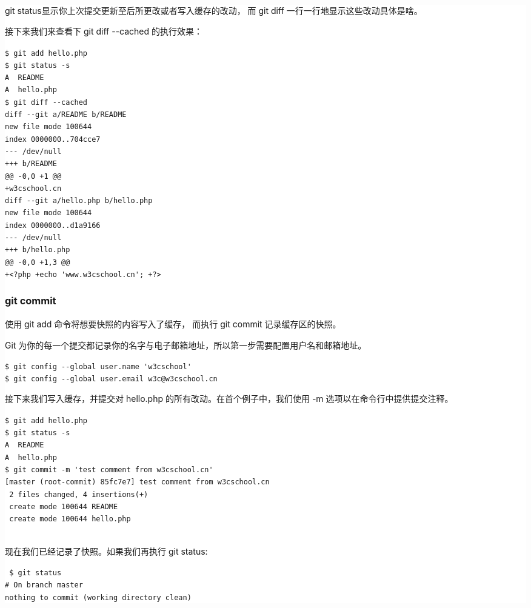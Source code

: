 git status显示你上次提交更新至后所更改或者写入缓存的改动， 而 git diff 一行一行地显示这些改动具体是啥。

接下来我们来查看下 git diff --cached 的执行效果：

```
$ git add hello.php 
$ git status -s
A  README
A  hello.php
$ git diff --cached
diff --git a/README b/README
new file mode 100644
index 0000000..704cce7
--- /dev/null
+++ b/README
@@ -0,0 +1 @@
+w3cschool.cn
diff --git a/hello.php b/hello.php
new file mode 100644
index 0000000..d1a9166
--- /dev/null
+++ b/hello.php
@@ -0,0 +1,3 @@
+<?php +echo 'www.w3cschool.cn'; +?>
```

### git commit

使用 git add 命令将想要快照的内容写入了缓存， 而执行 git commit 记录缓存区的快照。

Git 为你的每一个提交都记录你的名字与电子邮箱地址，所以第一步需要配置用户名和邮箱地址。

```
$ git config --global user.name 'w3cschool'
$ git config --global user.email w3c@w3cschool.cn
```

接下来我们写入缓存，并提交对 hello.php 的所有改动。在首个例子中，我们使用 -m 选项以在命令行中提供提交注释。

```
$ git add hello.php
$ git status -s
A  README
A  hello.php
$ git commit -m 'test comment from w3cschool.cn'
[master (root-commit) 85fc7e7] test comment from w3cschool.cn
 2 files changed, 4 insertions(+)
 create mode 100644 README
 create mode 100644 hello.php
 
```

现在我们已经记录了快照。如果我们再执行 git status:

```
 $ git status
# On branch master
nothing to commit (working directory clean)
```
